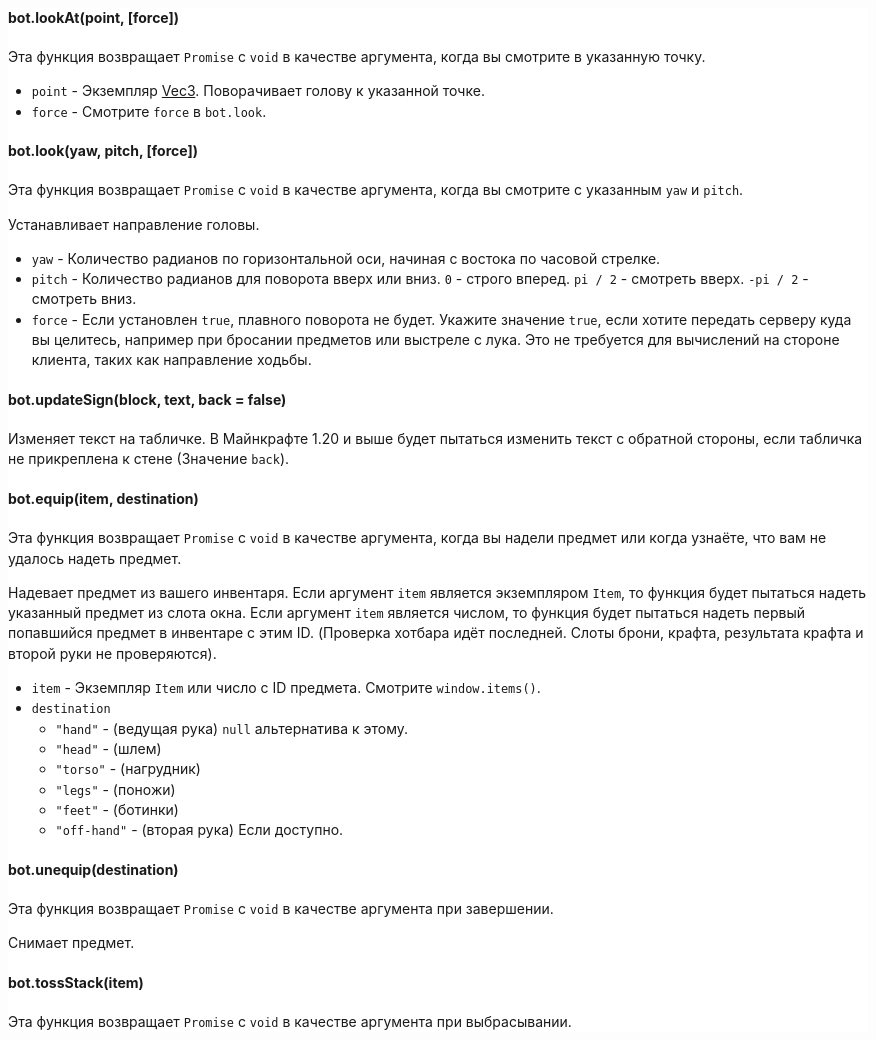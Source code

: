 #### bot.lookAt(point, [force])

Эта функция возвращает `Promise` с `void` в качестве аргумента, когда вы смотрите в указанную точку.

 * `point` - Экземпляр [Vec3](https://github.com/andrewrk/node-vec3). Поворачивает голову к указанной точке.
 * `force` - Смотрите `force` в `bot.look`.

#### bot.look(yaw, pitch, [force])

Эта функция возвращает `Promise` с `void` в качестве аргумента, когда вы смотрите с указанным `yaw` и `pitch`.

Устанавливает направление головы.

 * `yaw` - Количество радианов по горизонтальной оси, начиная с востока по часовой стрелке.
 * `pitch` - Количество радианов для поворота вверх или вниз. `0`  - строго вперед. `pi / 2` - смотреть вверх. `-pi / 2` - смотреть вниз.
 * `force` - Если установлен `true`, плавного поворота не будет. Укажите значение `true`,
 если хотите передать серверу куда вы целитесь, например при бросании предметов или выстреле с лука. Это не требуется для вычислений на стороне клиента, таких как направление ходьбы.

#### bot.updateSign(block, text, back = false)

Изменяет текст на табличке. В Майнкрафте 1.20 и выше будет пытаться изменить текст с обратной стороны, если табличка не прикреплена к стене (Значение `back`).

#### bot.equip(item, destination)

Эта функция возвращает `Promise` с `void` в качестве аргумента, когда вы надели предмет или когда узнаёте, что вам не удалось надеть предмет.

Надевает предмет из вашего инвентаря. Если аргумент `item` является экземпляром `Item`, то функция будет пытаться надеть указанный предмет из слота окна. Если аргумент `item` является числом, то функция будет пытаться надеть первый попавшийся предмет в инвентаре с этим ID. (Проверка хотбара идёт последней. Слоты брони, крафта, результата крафта и второй руки не проверяются).

 * `item` - Экземпляр `Item` или число с ID предмета. Смотрите `window.items()`.
 * `destination`
   - `"hand"` - (ведущая рука) `null` альтернатива к этому.
   - `"head"` - (шлем)
   - `"torso"` - (нагрудник)
   - `"legs"` - (поножи)
   - `"feet"` - (ботинки)
   - `"off-hand"` - (вторая рука) Если доступно.

#### bot.unequip(destination)

Эта функция возвращает `Promise` с `void` в качестве аргумента при завершении.

Снимает предмет.

#### bot.tossStack(item)

Эта функция возвращает `Promise` с `void` в качестве аргумента при выбрасывании.
